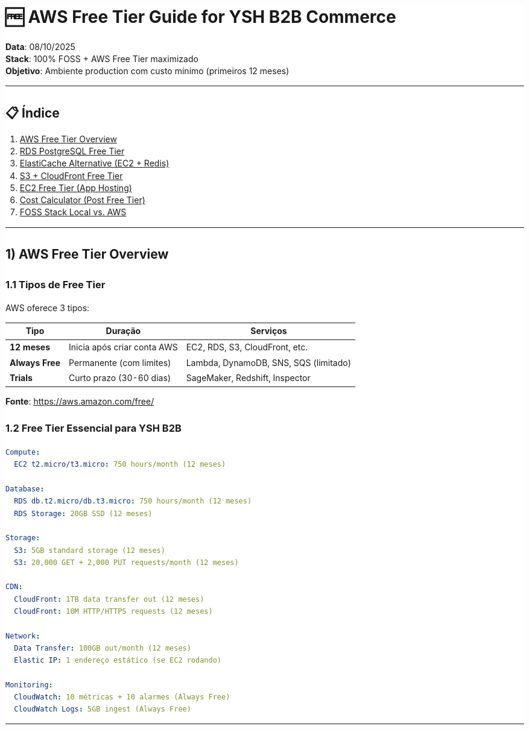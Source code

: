 # 🆓 AWS Free Tier Guide for YSH B2B Commerce

**Data**: 08/10/2025  
**Stack**: 100% FOSS + AWS Free Tier maximizado  
**Objetivo**: Ambiente production com custo mínimo (primeiros 12 meses)

---

## 📋 Índice

1. [AWS Free Tier Overview](#1-aws-free-tier-overview)
2. [RDS PostgreSQL Free Tier](#2-rds-postgresql-free-tier)
3. [ElastiCache Alternative (EC2 + Redis)](#3-elasticache-alternative)
4. [S3 + CloudFront Free Tier](#4-s3--cloudfront-free-tier)
5. [EC2 Free Tier (App Hosting)](#5-ec2-free-tier)
6. [Cost Calculator (Post Free Tier)](#6-cost-calculator)
7. [FOSS Stack Local vs. AWS](#7-foss-stack-local-vs-aws)

---

## 1) AWS Free Tier Overview

### 1.1 Tipos de Free Tier

AWS oferece 3 tipos:

| Tipo | Duração | Serviços |
|------|---------|----------|
| **12 meses** | Inicia após criar conta AWS | EC2, RDS, S3, CloudFront, etc. |
| **Always Free** | Permanente (com limites) | Lambda, DynamoDB, SNS, SQS (limitado) |
| **Trials** | Curto prazo (30-60 dias) | SageMaker, Redshift, Inspector |

**Fonte**: <https://aws.amazon.com/free/>

### 1.2 Free Tier Essencial para YSH B2B

```yaml
Compute:
  EC2 t2.micro/t3.micro: 750 hours/month (12 meses)
  
Database:
  RDS db.t2.micro/db.t3.micro: 750 hours/month (12 meses)
  RDS Storage: 20GB SSD (12 meses)
  
Storage:
  S3: 5GB standard storage (12 meses)
  S3: 20,000 GET + 2,000 PUT requests/month (12 meses)
  
CDN:
  CloudFront: 1TB data transfer out (12 meses)
  CloudFront: 10M HTTP/HTTPS requests (12 meses)
  
Network:
  Data Transfer: 100GB out/month (12 meses)
  Elastic IP: 1 endereço estático (se EC2 rodando)
  
Monitoring:
  CloudWatch: 10 métricas + 10 alarmes (Always Free)
  CloudWatch Logs: 5GB ingest (Always Free)
```

---